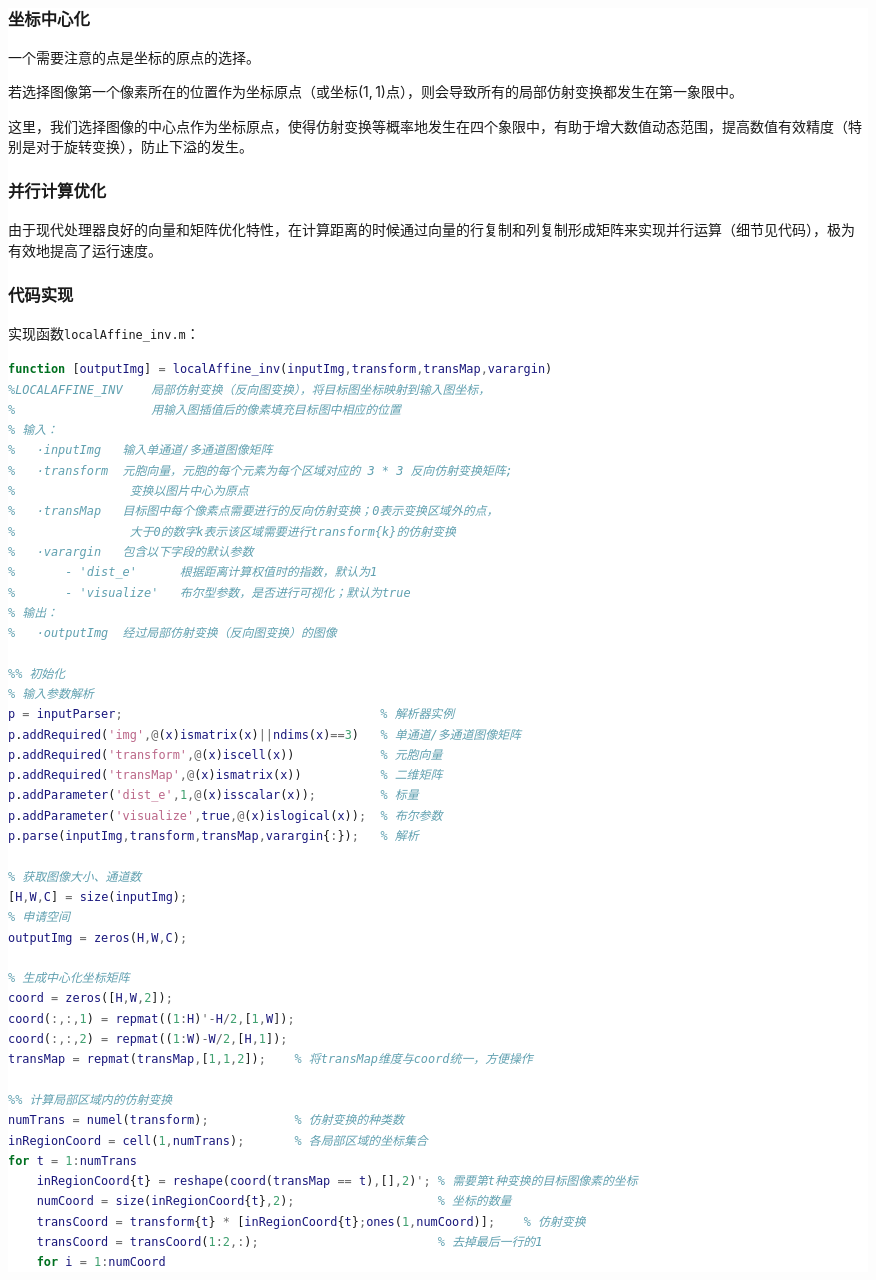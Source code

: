 

### 坐标中心化

一个需要注意的点是坐标的原点的选择。

若选择图像第一个像素所在的位置作为坐标原点（或坐标$(1,1)$点），则会导致所有的局部仿射变换都发生在第一象限中。

这里，我们选择图像的中心点作为坐标原点，使得仿射变换等概率地发生在四个象限中，有助于增大数值动态范围，提高数值有效精度（特别是对于旋转变换），防止下溢的发生。



### 并行计算优化

由于现代处理器良好的向量和矩阵优化特性，在计算距离的时候通过向量的行复制和列复制形成矩阵来实现并行运算（细节见代码），极为有效地提高了运行速度。



### 代码实现

实现函数`localAffine_inv.m`：

```matlab
function [outputImg] = localAffine_inv(inputImg,transform,transMap,varargin)
%LOCALAFFINE_INV    局部仿射变换（反向图变换），将目标图坐标映射到输入图坐标，
%                   用输入图插值后的像素填充目标图中相应的位置
% 输入：
%   ·inputImg	输入单通道/多通道图像矩阵
%   ·transform	元胞向量，元胞的每个元素为每个区域对应的 3 * 3 反向仿射变换矩阵;
%                变换以图片中心为原点
%   ·transMap   目标图中每个像素点需要进行的反向仿射变换；0表示变换区域外的点，
%                大于0的数字k表示该区域需要进行transform{k}的仿射变换
%   ·varargin   包含以下字段的默认参数
%       - 'dist_e'      根据距离计算权值时的指数，默认为1
%       - 'visualize'   布尔型参数，是否进行可视化；默认为true
% 输出：
%   ·outputImg  经过局部仿射变换（反向图变换）的图像

%% 初始化
% 输入参数解析
p = inputParser;                                    % 解析器实例
p.addRequired('img',@(x)ismatrix(x)||ndims(x)==3)   % 单通道/多通道图像矩阵
p.addRequired('transform',@(x)iscell(x))            % 元胞向量
p.addRequired('transMap',@(x)ismatrix(x))           % 二维矩阵
p.addParameter('dist_e',1,@(x)isscalar(x));         % 标量
p.addParameter('visualize',true,@(x)islogical(x));  % 布尔参数
p.parse(inputImg,transform,transMap,varargin{:});   % 解析

% 获取图像大小、通道数
[H,W,C] = size(inputImg);
% 申请空间
outputImg = zeros(H,W,C);

% 生成中心化坐标矩阵
coord = zeros([H,W,2]);     
coord(:,:,1) = repmat((1:H)'-H/2,[1,W]);
coord(:,:,2) = repmat((1:W)-W/2,[H,1]);
transMap = repmat(transMap,[1,1,2]);    % 将transMap维度与coord统一，方便操作

%% 计算局部区域内的仿射变换
numTrans = numel(transform);            % 仿射变换的种类数
inRegionCoord = cell(1,numTrans);       % 各局部区域的坐标集合
for t = 1:numTrans
    inRegionCoord{t} = reshape(coord(transMap == t),[],2)'; % 需要第t种变换的目标图像素的坐标
    numCoord = size(inRegionCoord{t},2);                    % 坐标的数量
    transCoord = transform{t} * [inRegionCoord{t};ones(1,numCoord)];    % 仿射变换
    transCoord = transCoord(1:2,:);                         % 去掉最后一行的1
    for i = 1:numCoord
```